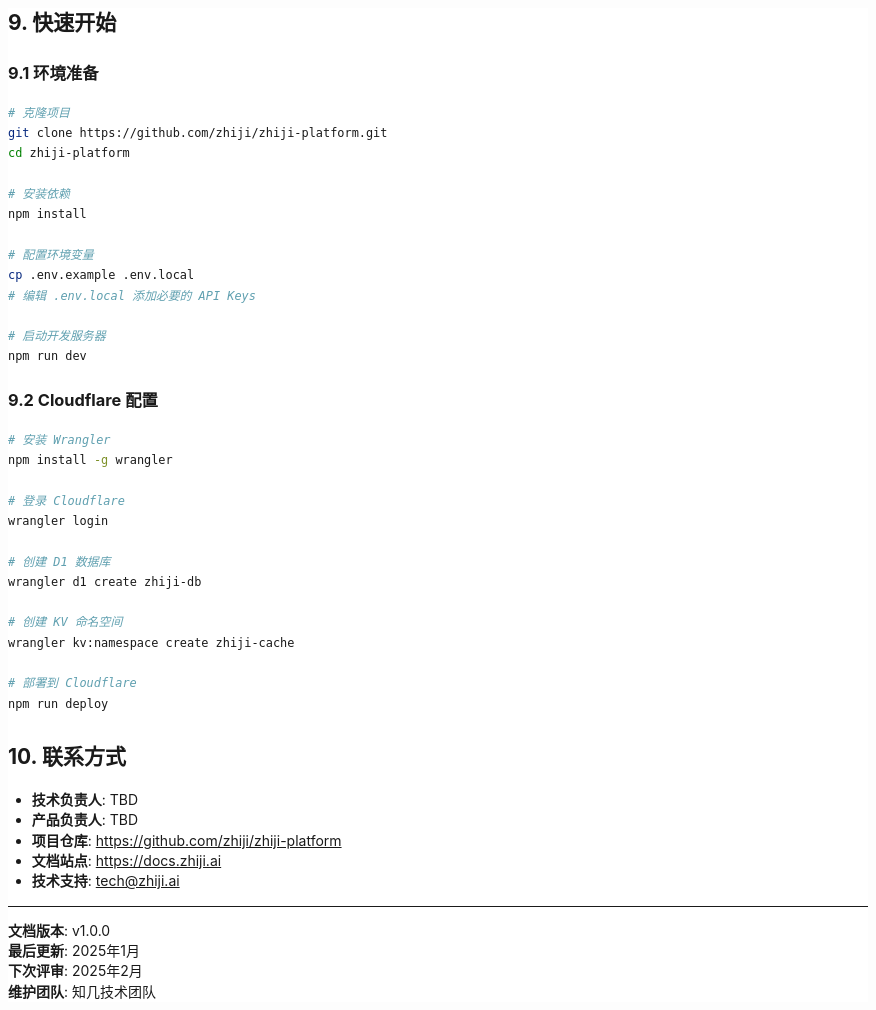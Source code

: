 ## 9. 快速开始

### 9.1 环境准备
```bash
# 克隆项目
git clone https://github.com/zhiji/zhiji-platform.git
cd zhiji-platform

# 安装依赖
npm install

# 配置环境变量
cp .env.example .env.local
# 编辑 .env.local 添加必要的 API Keys

# 启动开发服务器
npm run dev
```

### 9.2 Cloudflare 配置
```bash
# 安装 Wrangler
npm install -g wrangler

# 登录 Cloudflare
wrangler login

# 创建 D1 数据库
wrangler d1 create zhiji-db

# 创建 KV 命名空间
wrangler kv:namespace create zhiji-cache

# 部署到 Cloudflare
npm run deploy
```

## 10. 联系方式

- **技术负责人**: TBD
- **产品负责人**: TBD
- **项目仓库**: https://github.com/zhiji/zhiji-platform
- **文档站点**: https://docs.zhiji.ai
- **技术支持**: tech@zhiji.ai

---

**文档版本**: v1.0.0  
**最后更新**: 2025年1月  
**下次评审**: 2025年2月  
**维护团队**: 知几技术团队